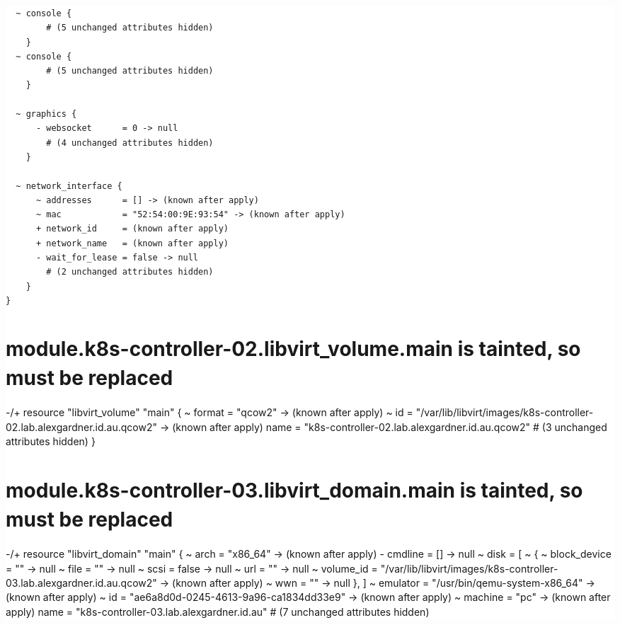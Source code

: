       ~ console {
            # (5 unchanged attributes hidden)
        }
      ~ console {
            # (5 unchanged attributes hidden)
        }

      ~ graphics {
          - websocket      = 0 -> null
            # (4 unchanged attributes hidden)
        }

      ~ network_interface {
          ~ addresses      = [] -> (known after apply)
          ~ mac            = "52:54:00:9E:93:54" -> (known after apply)
          + network_id     = (known after apply)
          + network_name   = (known after apply)
          - wait_for_lease = false -> null
            # (2 unchanged attributes hidden)
        }
    }

  # module.k8s-controller-02.libvirt_volume.main is tainted, so must be replaced
-/+ resource "libvirt_volume" "main" {
      ~ format         = "qcow2" -> (known after apply)
      ~ id             = "/var/lib/libvirt/images/k8s-controller-02.lab.alexgardner.id.au.qcow2" -> (known after apply)
        name           = "k8s-controller-02.lab.alexgardner.id.au.qcow2"
        # (3 unchanged attributes hidden)
    }

  # module.k8s-controller-03.libvirt_domain.main is tainted, so must be replaced
-/+ resource "libvirt_domain" "main" {
      ~ arch        = "x86_64" -> (known after apply)
      - cmdline     = [] -> null
      ~ disk        = [
          ~ {
              ~ block_device = "" -> null
              ~ file         = "" -> null
              ~ scsi         = false -> null
              ~ url          = "" -> null
              ~ volume_id    = "/var/lib/libvirt/images/k8s-controller-03.lab.alexgardner.id.au.qcow2" -> (known after apply)
              ~ wwn          = "" -> null
            },
        ]
      ~ emulator    = "/usr/bin/qemu-system-x86_64" -> (known after apply)
      ~ id          = "ae6a8d0d-0245-4613-9a96-ca1834dd33e9" -> (known after apply)
      ~ machine     = "pc" -> (known after apply)
        name        = "k8s-controller-03.lab.alexgardner.id.au"
        # (7 unchanged attributes hidden)
